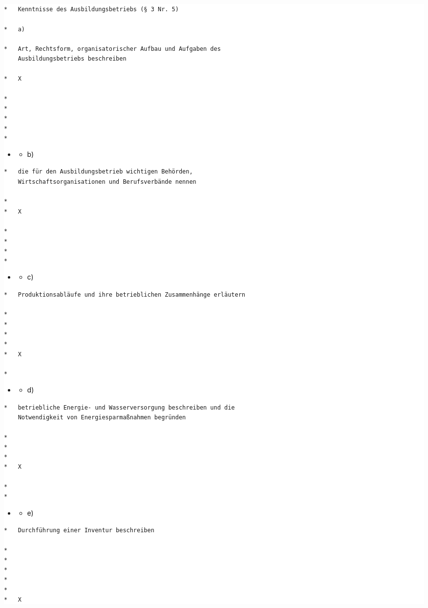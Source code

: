     *   Kenntnisse des Ausbildungsbetriebs (§ 3 Nr. 5)

    *   a)

    *   Art, Rechtsform, organisatorischer Aufbau und Aufgaben des
        Ausbildungsbetriebs beschreiben

    *   X

    *
    *
    *
    *
    *

*    *   b)

    *   die für den Ausbildungsbetrieb wichtigen Behörden,
        Wirtschaftsorganisationen und Berufsverbände nennen

    *
    *   X

    *
    *
    *
    *

*    *   c)

    *   Produktionsabläufe und ihre betrieblichen Zusammenhänge erläutern

    *
    *
    *
    *
    *   X

    *

*    *   d)

    *   betriebliche Energie- und Wasserversorgung beschreiben und die
        Notwendigkeit von Energiesparmaßnahmen begründen

    *
    *
    *
    *   X

    *
    *

*    *   e)

    *   Durchführung einer Inventur beschreiben

    *
    *
    *
    *
    *
    *   X
